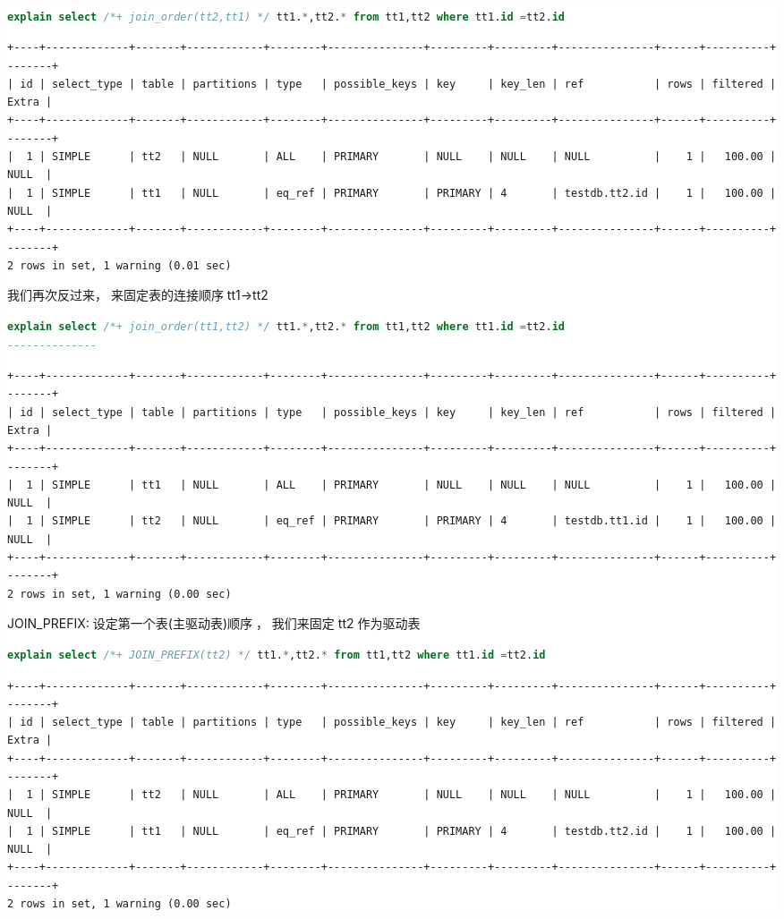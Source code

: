```sql
explain select /*+ join_order(tt2,tt1) */ tt1.*,tt2.* from tt1,tt2 where tt1.id =tt2.id
```

```
+----+-------------+-------+------------+--------+---------------+---------+---------+---------------+------+----------+-------+
| id | select_type | table | partitions | type   | possible_keys | key     | key_len | ref           | rows | filtered | Extra |
+----+-------------+-------+------------+--------+---------------+---------+---------+---------------+------+----------+-------+
|  1 | SIMPLE      | tt2   | NULL       | ALL    | PRIMARY       | NULL    | NULL    | NULL          |    1 |   100.00 | NULL  |
|  1 | SIMPLE      | tt1   | NULL       | eq_ref | PRIMARY       | PRIMARY | 4       | testdb.tt2.id |    1 |   100.00 | NULL  |
+----+-------------+-------+------------+--------+---------------+---------+---------+---------------+------+----------+-------+
2 rows in set, 1 warning (0.01 sec)
```

我们再次反过来， 来固定表的连接顺序 tt1->tt2 

```sql
explain select /*+ join_order(tt1,tt2) */ tt1.*,tt2.* from tt1,tt2 where tt1.id =tt2.id
--------------
```

```
+----+-------------+-------+------------+--------+---------------+---------+---------+---------------+------+----------+-------+
| id | select_type | table | partitions | type   | possible_keys | key     | key_len | ref           | rows | filtered | Extra |
+----+-------------+-------+------------+--------+---------------+---------+---------+---------------+------+----------+-------+
|  1 | SIMPLE      | tt1   | NULL       | ALL    | PRIMARY       | NULL    | NULL    | NULL          |    1 |   100.00 | NULL  |
|  1 | SIMPLE      | tt2   | NULL       | eq_ref | PRIMARY       | PRIMARY | 4       | testdb.tt1.id |    1 |   100.00 | NULL  |
+----+-------------+-------+------------+--------+---------------+---------+---------+---------------+------+----------+-------+
2 rows in set, 1 warning (0.00 sec)
```

JOIN_PREFIX: 设定第一个表(主驱动表)顺序 ， 我们来固定 tt2 作为驱动表

```sql
explain select /*+ JOIN_PREFIX(tt2) */ tt1.*,tt2.* from tt1,tt2 where tt1.id =tt2.id
```

```
+----+-------------+-------+------------+--------+---------------+---------+---------+---------------+------+----------+-------+
| id | select_type | table | partitions | type   | possible_keys | key     | key_len | ref           | rows | filtered | Extra |
+----+-------------+-------+------------+--------+---------------+---------+---------+---------------+------+----------+-------+
|  1 | SIMPLE      | tt2   | NULL       | ALL    | PRIMARY       | NULL    | NULL    | NULL          |    1 |   100.00 | NULL  |
|  1 | SIMPLE      | tt1   | NULL       | eq_ref | PRIMARY       | PRIMARY | 4       | testdb.tt2.id |    1 |   100.00 | NULL  |
+----+-------------+-------+------------+--------+---------------+---------+---------+---------------+------+----------+-------+
2 rows in set, 1 warning (0.00 sec)
```
